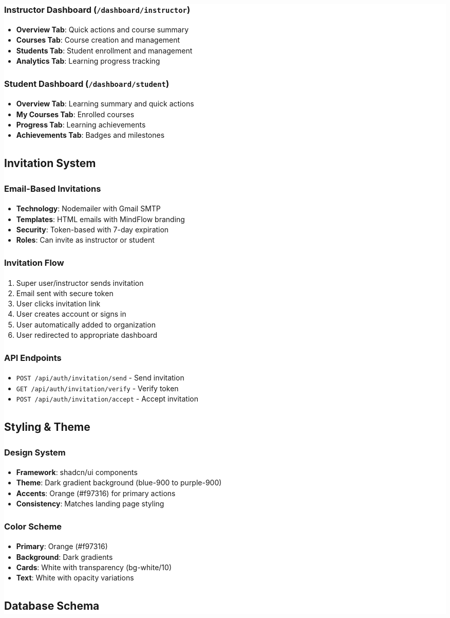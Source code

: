 ### Instructor Dashboard (`/dashboard/instructor`)
- **Overview Tab**: Quick actions and course summary
- **Courses Tab**: Course creation and management
- **Students Tab**: Student enrollment and management
- **Analytics Tab**: Learning progress tracking

### Student Dashboard (`/dashboard/student`)
- **Overview Tab**: Learning summary and quick actions
- **My Courses Tab**: Enrolled courses
- **Progress Tab**: Learning achievements
- **Achievements Tab**: Badges and milestones

## Invitation System

### Email-Based Invitations
- **Technology**: Nodemailer with Gmail SMTP
- **Templates**: HTML emails with MindFlow branding
- **Security**: Token-based with 7-day expiration
- **Roles**: Can invite as instructor or student

### Invitation Flow
1. Super user/instructor sends invitation
2. Email sent with secure token
3. User clicks invitation link
4. User creates account or signs in
5. User automatically added to organization
6. User redirected to appropriate dashboard

### API Endpoints
- `POST /api/auth/invitation/send` - Send invitation
- `GET /api/auth/invitation/verify` - Verify token
- `POST /api/auth/invitation/accept` - Accept invitation

## Styling & Theme

### Design System
- **Framework**: shadcn/ui components
- **Theme**: Dark gradient background (blue-900 to purple-900)
- **Accents**: Orange (#f97316) for primary actions
- **Consistency**: Matches landing page styling

### Color Scheme
- **Primary**: Orange (#f97316)
- **Background**: Dark gradients
- **Cards**: White with transparency (bg-white/10)
- **Text**: White with opacity variations

## Database Schema
